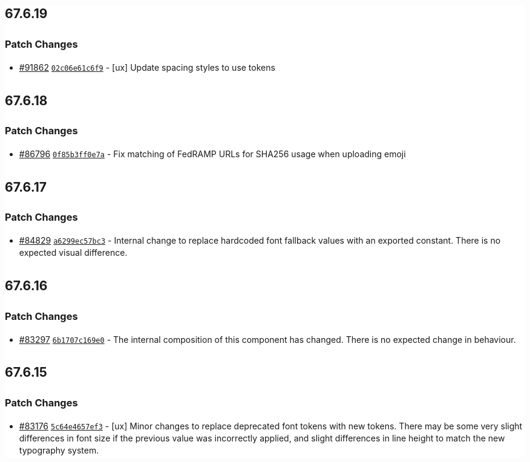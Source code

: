 ## 67.6.19

### Patch Changes

- [#91862](https://stash.atlassian.com/projects/CONFCLOUD/repos/confluence-frontend/pull-requests/91862)
  [`02c06e61c6f9`](https://stash.atlassian.com/projects/CONFCLOUD/repos/confluence-frontend/commits/02c06e61c6f9) -
  [ux] Update spacing styles to use tokens

## 67.6.18

### Patch Changes

- [#86796](https://stash.atlassian.com/projects/CONFCLOUD/repos/confluence-frontend/pull-requests/86796)
  [`0f85b3ff0e7a`](https://stash.atlassian.com/projects/CONFCLOUD/repos/confluence-frontend/commits/0f85b3ff0e7a) -
  Fix matching of FedRAMP URLs for SHA256 usage when uploading emoji

## 67.6.17

### Patch Changes

- [#84829](https://stash.atlassian.com/projects/CONFCLOUD/repos/confluence-frontend/pull-requests/84829)
  [`a6299ec57bc3`](https://stash.atlassian.com/projects/CONFCLOUD/repos/confluence-frontend/commits/a6299ec57bc3) -
  Internal change to replace hardcoded font fallback values with an exported constant. There is no
  expected visual difference.

## 67.6.16

### Patch Changes

- [#83297](https://stash.atlassian.com/projects/CONFCLOUD/repos/confluence-frontend/pull-requests/83297)
  [`6b1707c169e0`](https://stash.atlassian.com/projects/CONFCLOUD/repos/confluence-frontend/commits/6b1707c169e0) -
  The internal composition of this component has changed. There is no expected change in behaviour.

## 67.6.15

### Patch Changes

- [#83176](https://stash.atlassian.com/projects/CONFCLOUD/repos/confluence-frontend/pull-requests/83176)
  [`5c64e4657ef3`](https://stash.atlassian.com/projects/CONFCLOUD/repos/confluence-frontend/commits/5c64e4657ef3) -
  [ux] Minor changes to replace deprecated font tokens with new tokens. There may be some very
  slight differences in font size if the previous value was incorrectly applied, and slight
  differences in line height to match the new typography system.
